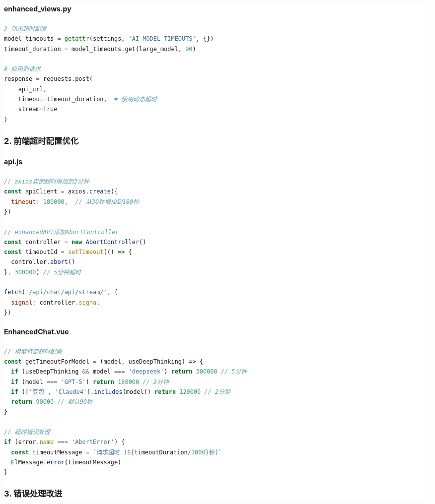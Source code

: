 #### enhanced_views.py
```python
# 动态超时配置
model_timeouts = getattr(settings, 'AI_MODEL_TIMEOUTS', {})
timeout_duration = model_timeouts.get(large_model, 90)

# 应用到请求
response = requests.post(
    api_url,
    timeout=timeout_duration,  # 使用动态超时
    stream=True
)
```

### 2. **前端超时配置优化**

#### api.js
```javascript
// axios实例超时增加到3分钟
const apiClient = axios.create({
  timeout: 180000,  // 从30秒增加到180秒
})

// enhancedAPI添加AbortController
const controller = new AbortController()
const timeoutId = setTimeout(() => {
  controller.abort()
}, 300000) // 5分钟超时

fetch('/api/chat/api/stream/', {
  signal: controller.signal
})
```

#### EnhancedChat.vue
```javascript
// 模型特定超时配置
const getTimeoutForModel = (model, useDeepThinking) => {
  if (useDeepThinking && model === 'deepseek') return 300000 // 5分钟
  if (model === 'GPT-5') return 180000 // 3分钟
  if (['豆包', 'Claude4'].includes(model)) return 120000 // 2分钟
  return 90000 // 默认90秒
}

// 超时错误处理
if (error.name === 'AbortError') {
  const timeoutMessage = `请求超时 (${timeoutDuration/1000}秒)`
  ElMessage.error(timeoutMessage)
}
```

### 3. **错误处理改进**
